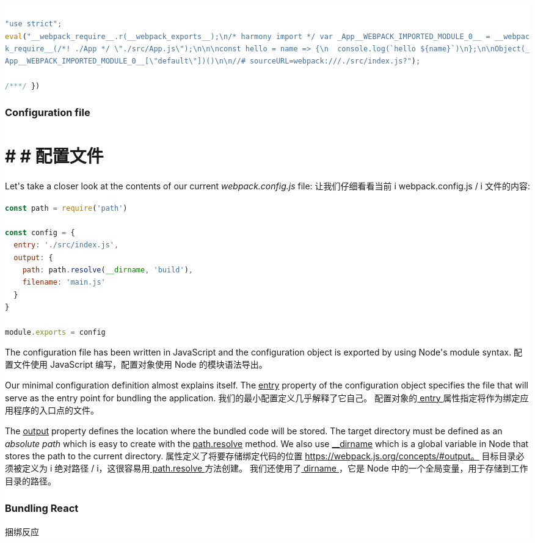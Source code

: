 ```js

"use strict";
eval("__webpack_require__.r(__webpack_exports__);\n/* harmony import */ var _App__WEBPACK_IMPORTED_MODULE_0__ = __webpack_require__(/*! ./App */ \"./src/App.js\");\n\n\nconst hello = name => {\n  console.log(`hello ${name}`)\n};\n\nObject(_App__WEBPACK_IMPORTED_MODULE_0__[\"default\"])()\n\n//# sourceURL=webpack:///./src/index.js?");

/***/ })
```


### Configuration file
# # # 配置文件


Let's take a closer look at the contents of our current <i>webpack.config.js</i> file:
让我们仔细看看当前 i webpack.config.js / i 文件的内容:

```js
const path = require('path')

const config = {
  entry: './src/index.js',
  output: {
    path: path.resolve(__dirname, 'build'),
    filename: 'main.js'
  }
}

module.exports = config
```

The configuration file has been written in JavaScript and the configuration object is exported by using Node's module syntax. 
配置文件使用 JavaScript 编写，配置对象使用 Node 的模块语法导出。


Our minimal configuration definition almost explains itself. The [entry](https://webpack.js.org/concepts/#entry) property of the configuration object specifies the file that will serve as the entry point for bundling the application.
我们的最小配置定义几乎解释了它自己。 配置对象的[ entry ]( https://webpack.js.org/concepts/#entry )属性指定将作为绑定应用程序的入口点的文件。


The [output](https://webpack.js.org/concepts/#output) property defines the location where the bundled code will be stored. The target directory must be defined as an <i>absolute path</i> which is easy to create with the [path.resolve](https://nodejs.org/docs/latest-v8.x/api/path.html#path_path_resolve_paths) method. We also use [\_\_dirname](https://nodejs.org/docs/latest/api/globals.html#globals_dirname) which is a global variable in Node that stores the path to the current directory.
属性定义了将要存储绑定代码的位置 https://webpack.js.org/concepts/#output。 目标目录必须被定义为 i 绝对路径 / i，这很容易用[ path.resolve ]( https://nodejs.org/docs/latest-v8.x/api/path.html#path_path_resolve_paths )方法创建。 我们还使用了[ dirname ]( https://nodejs.org/docs/latest/api/globals.html#globals_dirname ) ，它是 Node 中的一个全局变量，用于存储到工作目录的路径。

### Bundling React
捆绑反应
